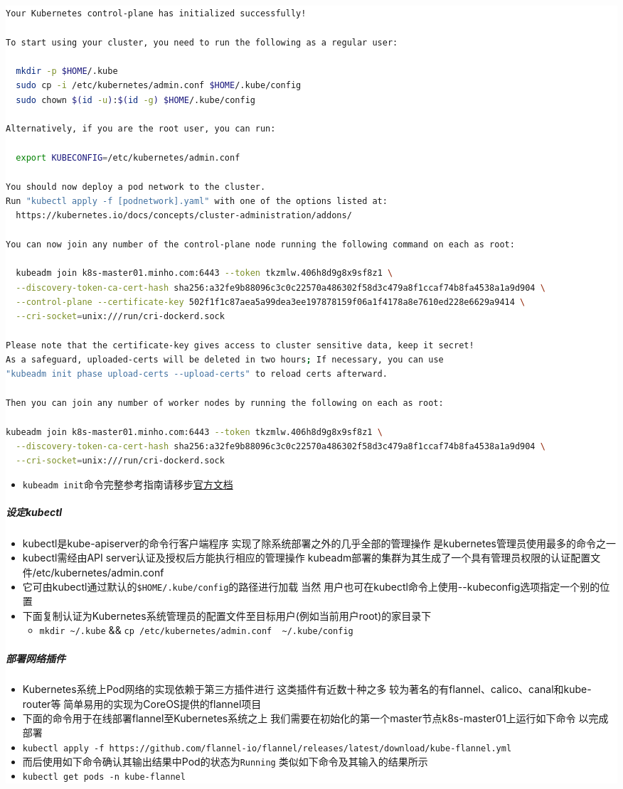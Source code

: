 ```bash
Your Kubernetes control-plane has initialized successfully!

To start using your cluster, you need to run the following as a regular user:

  mkdir -p $HOME/.kube
  sudo cp -i /etc/kubernetes/admin.conf $HOME/.kube/config
  sudo chown $(id -u):$(id -g) $HOME/.kube/config

Alternatively, if you are the root user, you can run:

  export KUBECONFIG=/etc/kubernetes/admin.conf

You should now deploy a pod network to the cluster.
Run "kubectl apply -f [podnetwork].yaml" with one of the options listed at:
  https://kubernetes.io/docs/concepts/cluster-administration/addons/

You can now join any number of the control-plane node running the following command on each as root:

  kubeadm join k8s-master01.minho.com:6443 --token tkzmlw.406h8d9g8x9sf8z1 \
  --discovery-token-ca-cert-hash sha256:a32fe9b88096c3c0c22570a486302f58d3c479a8f1ccaf74b8fa4538a1a9d904 \
  --control-plane --certificate-key 502f1f1c87aea5a99dea3ee197878159f06a1f4178a8e7610ed228e6629a9414 \
  --cri-socket=unix:///run/cri-dockerd.sock

Please note that the certificate-key gives access to cluster sensitive data, keep it secret!
As a safeguard, uploaded-certs will be deleted in two hours; If necessary, you can use
"kubeadm init phase upload-certs --upload-certs" to reload certs afterward.

Then you can join any number of worker nodes by running the following on each as root:

kubeadm join k8s-master01.minho.com:6443 --token tkzmlw.406h8d9g8x9sf8z1 \
  --discovery-token-ca-cert-hash sha256:a32fe9b88096c3c0c22570a486302f58d3c479a8f1ccaf74b8fa4538a1a9d904 \
  --cri-socket=unix:///run/cri-dockerd.sock
```

- `kubeadm init`命令完整参考指南请移步[官方文档](https://kubernetes.io/docs/reference/setup-tools/kubeadm/kubeadm-init/)

##### 设定kubectl

- kubectl是kube-apiserver的命令行客户端程序 实现了除系统部署之外的几乎全部的管理操作 是kubernetes管理员使用最多的命令之一
- kubectl需经由API server认证及授权后方能执行相应的管理操作 kubeadm部署的集群为其生成了一个具有管理员权限的认证配置文件/etc/kubernetes/admin.conf
- 它可由kubectl通过默认的`$HOME/.kube/config`的路径进行加载 当然 用户也可在kubectl命令上使用--kubeconfig选项指定一个别的位置
- 下面复制认证为Kubernetes系统管理员的配置文件至目标用户(例如当前用户root)的家目录下
  - `mkdir ~/.kube` && `cp /etc/kubernetes/admin.conf  ~/.kube/config`

##### 部署网络插件

- Kubernetes系统上Pod网络的实现依赖于第三方插件进行 这类插件有近数十种之多 较为著名的有flannel、calico、canal和kube-router等 简单易用的实现为CoreOS提供的flannel项目
- 下面的命令用于在线部署flannel至Kubernetes系统之上 我们需要在初始化的第一个master节点k8s-master01上运行如下命令 以完成部署
- `kubectl apply -f https://github.com/flannel-io/flannel/releases/latest/download/kube-flannel.yml`
- 而后使用如下命令确认其输出结果中Pod的状态为`Running` 类似如下命令及其输入的结果所示
- `kubectl get pods -n kube-flannel`

